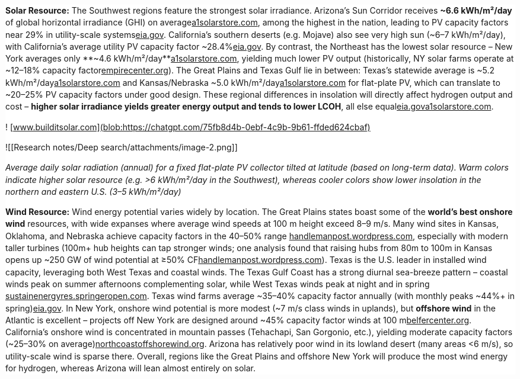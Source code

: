 **Solar Resource:** The Southwest regions feature the strongest solar irradiance. Arizona’s Sun Corridor receives **~6.6 kWh/m²/day** of global horizontal irradiance (GHI) on average​[a1solarstore.com](https://a1solarstore.com/state-solar-power-rankings.html?srsltid=AfmBOoojxQ-yCfwl8Zc511jq7_E3Fs5aNjTqtKEyHBceNNce7twBMPHQ#:~:text=State%20Rank%20AC%20Energy%20,51), among the highest in the nation, leading to PV capacity factors near 29% in utility-scale systems​[eia.gov](https://www.eia.gov/todayinenergy/detail.php?id=39832#:~:text=Arizona%E2%80%99s%20utility,scale%20solar%20PV). California’s southern deserts (e.g. Mojave) also see very high sun (~6–7 kWh/m²/day), with California’s average utility PV capacity factor ~28.4%​[eia.gov](https://www.eia.gov/todayinenergy/detail.php?id=39832#:~:text=second%2C%20with%20a%2029.0,4). By contrast, the Northeast has the lowest solar resource – New York averages only **~4.6 kWh/m²/day**​[a1solarstore.com](https://a1solarstore.com/state-solar-power-rankings.html?srsltid=AfmBOoojxQ-yCfwl8Zc511jq7_E3Fs5aNjTqtKEyHBceNNce7twBMPHQ#:~:text=New%20York36%207115,59), yielding much lower PV output (historically, NY solar farms operate at ~12–18% capacity factor​[empirecenter.org](https://www.empirecenter.org/publications/cheap-reliable-and-renewable-energy-new-york-cant-have-it-all/#:~:text=Cheap%2C%20Reliable%20and%20Renewable%20Energy%3A,array%20would%20produce%201%2C)). The Great Plains and Texas Gulf lie in between: Texas’s statewide average is ~5.2 kWh/m²/day​[a1solarstore.com](https://a1solarstore.com/state-solar-power-rankings.html?srsltid=AfmBOoojxQ-yCfwl8Zc511jq7_E3Fs5aNjTqtKEyHBceNNce7twBMPHQ#:~:text=Florida%2011%207607,14) and Kansas/Nebraska ~5.0 kWh/m²/day​[a1solarstore.com](https://a1solarstore.com/state-solar-power-rankings.html?srsltid=AfmBOoojxQ-yCfwl8Zc511jq7_E3Fs5aNjTqtKEyHBceNNce7twBMPHQ#:~:text=Louisiana%2017%207782,01) for flat-plate PV, which can translate to ~20–25% PV capacity factors under good design. These regional differences in insolation will directly affect hydrogen output and cost – **higher solar irradiance yields greater energy output and tends to lower LCOH**, all else equal​[eia.gov](https://www.eia.gov/todayinenergy/detail.php?id=39832#:~:text=Arizona%E2%80%99s%20utility,scale%20solar%20PV)​[a1solarstore.com](https://a1solarstore.com/state-solar-power-rankings.html?srsltid=AfmBOoojxQ-yCfwl8Zc511jq7_E3Fs5aNjTqtKEyHBceNNce7twBMPHQ#:~:text=State%20Rank%20AC%20Energy%20,51).

! [www.builditsolar.com](blob:https://chatgpt.com/75fb8d4b-0ebf-4c9b-9b61-ffded624cbaf)


![[Research notes/Deep search/attachments/image-2.png]]


_Average daily solar radiation (annual) for a fixed flat-plate PV collector tilted at latitude (based on long-term data). Warm colors indicate higher solar resource (e.g. >6 kWh/m²/day in the Southwest), whereas cooler colors show lower insolation in the northern and eastern U.S. (3–5 kWh/m²/day)_

**Wind Resource:** Wind energy potential varies widely by location. The Great Plains states boast some of the **world’s best onshore wind** resources, with wide expanses where average wind speeds at 100 m height exceed 8–9 m/s. Many wind sites in Kansas, Oklahoma, and Nebraska achieve capacity factors in the 40–50% range​ [handlemanpost.wordpress.com](https://handlemanpost.wordpress.com/2014/01/22/with-50-capacity-factors-wind-has-reached-the-tipping-point/#:~:text=EWITS%20was%20based%20upon%20the,access%20to%20the%20best%20sites), especially with modern taller turbines (100m+ hub heights can tap stronger winds; one analysis found that raising hubs from 80m to 100m in Kansas opens up ~250 GW of wind potential at ≥50% CF​[handlemanpost.wordpress.com](https://handlemanpost.wordpress.com/2014/01/22/with-50-capacity-factors-wind-has-reached-the-tipping-point/#:~:text=Kansas%20is%20second%20only%20to,the%20entire%20world%20wind%20capacity)). Texas is the U.S. leader in installed wind capacity, leveraging both West Texas and coastal winds. The Texas Gulf Coast has a strong diurnal sea-breeze pattern – coastal winds peak on summer afternoons complementing solar, while West Texas winds peak at night and in spring​[sustainenergyres.springeropen.com](https://sustainenergyres.springeropen.com/articles/10.1186/s40807-018-0054-3#:~:text=farms%2C%20since%20the%20feasibility%20of,with%20summer%20afternoon%20sea%20breezes). Texas wind farms average ~35–40% capacity factor annually (with monthly peaks ~44%+ in spring)​[eia.gov](https://www.eia.gov/todayinenergy/detail.php?id=45476#:~:text=wind%20generators%20in%20Texas%20ran,United%20States%20as%20a%20whole). In New York, onshore wind potential is more modest (~7 m/s class winds in uplands), but **offshore wind** in the Atlantic is excellent – projects off New York are designed around ~45% capacity factor winds at 100 m​[belfercenter.org](https://www.belfercenter.org/publication/offshore-wind-eastern-united-states#:~:text=capacity%20factors%20for%20U,in%20capacity%20factor%20will%20decrease). California’s onshore wind is concentrated in mountain passes (Tehachapi, San Gorgonio, etc.), yielding moderate capacity factors (~25–30% on average)​[northcoastoffshorewind.org](https://www.northcoastoffshorewind.org/faq-why-offshore-wind-on-the-north-coast#:~:text=wind%3F%20www,capacity%20factor%2C%20offshore%20wind). Arizona has relatively poor wind in its lowland desert (many areas <6 m/s), so utility-scale wind is sparse there. Overall, regions like the Great Plains and offshore New York will produce the most wind energy for hydrogen, whereas Arizona will lean almost entirely on solar.
